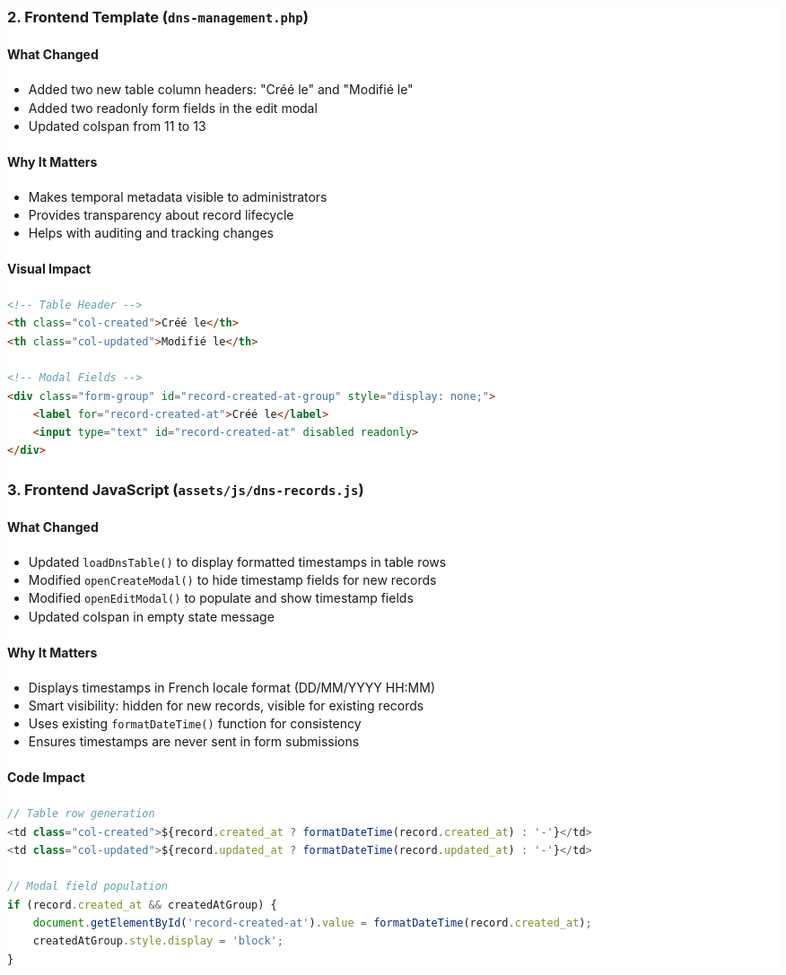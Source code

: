 ### 2. Frontend Template (`dns-management.php`)

#### What Changed
- Added two new table column headers: "Créé le" and "Modifié le"
- Added two readonly form fields in the edit modal
- Updated colspan from 11 to 13

#### Why It Matters
- Makes temporal metadata visible to administrators
- Provides transparency about record lifecycle
- Helps with auditing and tracking changes

#### Visual Impact
```html
<!-- Table Header -->
<th class="col-created">Créé le</th>
<th class="col-updated">Modifié le</th>

<!-- Modal Fields -->
<div class="form-group" id="record-created-at-group" style="display: none;">
    <label for="record-created-at">Créé le</label>
    <input type="text" id="record-created-at" disabled readonly>
</div>
```

### 3. Frontend JavaScript (`assets/js/dns-records.js`)

#### What Changed
- Updated `loadDnsTable()` to display formatted timestamps in table rows
- Modified `openCreateModal()` to hide timestamp fields for new records
- Modified `openEditModal()` to populate and show timestamp fields
- Updated colspan in empty state message

#### Why It Matters
- Displays timestamps in French locale format (DD/MM/YYYY HH:MM)
- Smart visibility: hidden for new records, visible for existing records
- Uses existing `formatDateTime()` function for consistency
- Ensures timestamps are never sent in form submissions

#### Code Impact
```javascript
// Table row generation
<td class="col-created">${record.created_at ? formatDateTime(record.created_at) : '-'}</td>
<td class="col-updated">${record.updated_at ? formatDateTime(record.updated_at) : '-'}</td>

// Modal field population
if (record.created_at && createdAtGroup) {
    document.getElementById('record-created-at').value = formatDateTime(record.created_at);
    createdAtGroup.style.display = 'block';
}
```
